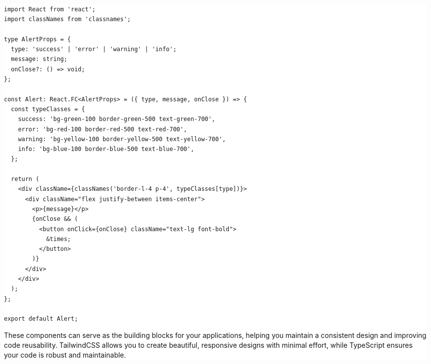 ```
import React from 'react';
import classNames from 'classnames';

type AlertProps = {
  type: 'success' | 'error' | 'warning' | 'info';
  message: string;
  onClose?: () => void;
};

const Alert: React.FC<AlertProps> = ({ type, message, onClose }) => {
  const typeClasses = {
    success: 'bg-green-100 border-green-500 text-green-700',
    error: 'bg-red-100 border-red-500 text-red-700',
    warning: 'bg-yellow-100 border-yellow-500 text-yellow-700',
    info: 'bg-blue-100 border-blue-500 text-blue-700',
  };

  return (
    <div className={classNames('border-l-4 p-4', typeClasses[type])}>
      <div className="flex justify-between items-center">
        <p>{message}</p>
        {onClose && (
          <button onClick={onClose} className="text-lg font-bold">
            &times;
          </button>
        )}
      </div>
    </div>
  );
};

export default Alert;

```

These components can serve as the building blocks for your applications, helping you maintain a consistent design and improving code reusability. TailwindCSS allows you to create beautiful, responsive designs with minimal effort, while TypeScript ensures your code is robust and maintainable.
